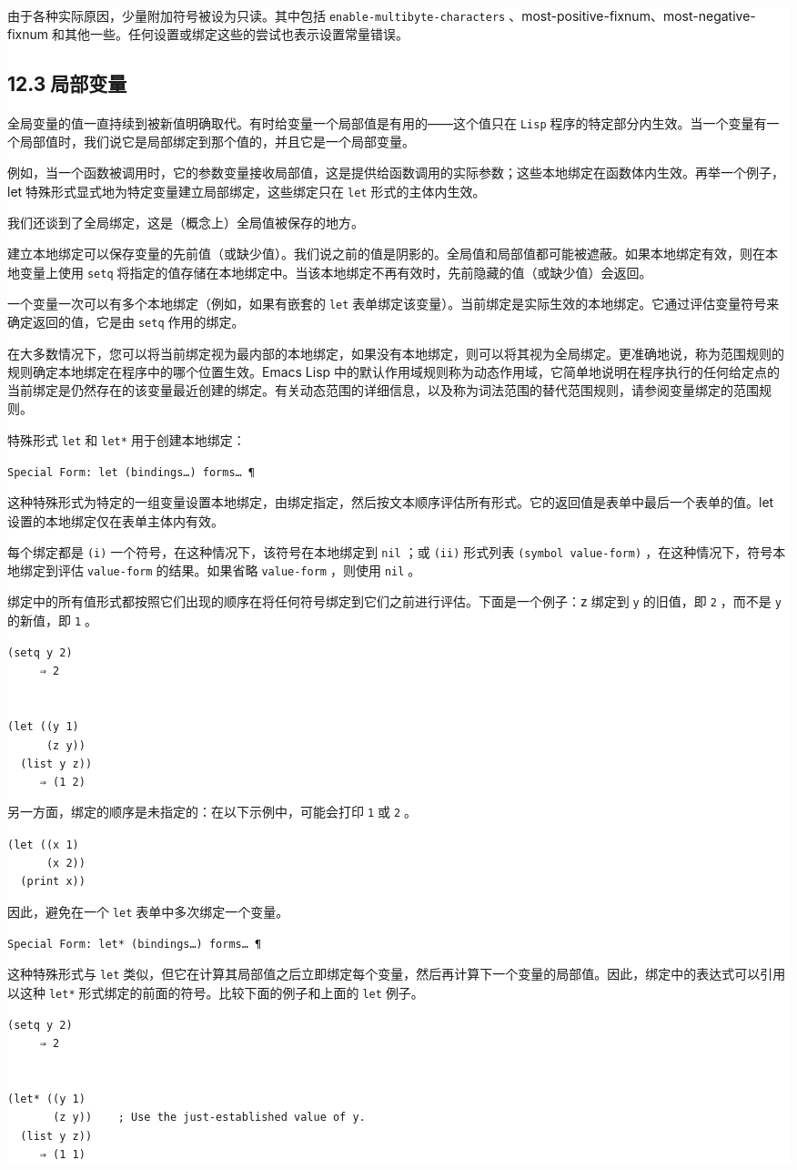 由于各种实际原因，少量附加符号被设为只读。其中包括 `enable-multibyte-characters` 、most-positive-fixnum、most-negative-fixnum 和其他一些。任何设置或绑定这些的尝试也表示设置常量错误。


<a id="orge10ffde"></a>

## 12.3 局部变量

全局变量的值一直持续到被新值明确取代。有时给变量一个局部值是有用的——这个值只在 `Lisp` 程序的特定部分内生效。当一个变量有一个局部值时，我们说它是局部绑定到那个值的，并且它是一个局部变量。

例如，当一个函数被调用时，它的参数变量接收局部值，这是提供给函数调用的实际参数；这些本地绑定在函数体内生效。再举一个例子，let 特殊形式显式地为特定变量建立局部绑定，这些绑定只在 `let` 形式的主体内生效。

我们还谈到了全局绑定，这是（概念上）全局值被保存的地方。

建立本地绑定可以保存变量的先前值（或缺少值）。我们说之前的值是阴影的。全局值和局部值都可能被遮蔽。如果本地绑定有效，则在本地变量上使用 `setq` 将指定的值存储在本地绑定中。当该本地绑定不再有效时，先前隐藏的值（或缺少值）会返回。

一个变量一次可以有多个本地绑定（例如，如果有嵌套的 `let` 表单绑定该变量）。当前绑定是实际生效的本地绑定。它通过评估变量符号来确定返回的值，它是由 `setq` 作用的绑定。

在大多数情况下，您可以将当前绑定视为最内部的本地绑定，如果没有本地绑定，则可以将其视为全局绑定。更准确地说，称为范围规则的规则确定本地绑定在程序中的哪个位置生效。Emacs Lisp 中的默认作用域规则称为动态作用域，它简单地说明在程序执行的任何给定点的当前绑定是仍然存在的该变量最近创建的绑定。有关动态范围的详细信息，以及称为词法范围的替代范围规则，请参阅变量绑定的范围规则。

特殊形式 `let` 和 `let*` 用于创建本地绑定：

    Special Form: let (bindings…) forms… ¶

这种特殊形式为特定的一组变量设置本地绑定，由绑定指定，然后按文本顺序评估所有形式。它的返回值是表单中最后一个表单的值。let 设置的本地绑定仅在表单主体内有效。

每个绑定都是 `(i)` 一个符号，在这种情况下，该符号在本地绑定到 `nil` ；或 `(ii)` 形式列表 `(symbol value-form)` ，在这种情况下，符号本地绑定到评估 `value-form` 的结果。如果省略 `value-form` ，则使用 `nil` 。

绑定中的所有值形式都按照它们出现的顺序在将任何符号绑定到它们之前进行评估。下面是一个例子：z 绑定到 `y` 的旧值，即 `2` ，而不是 `y` 的新值，即 `1` 。

    (setq y 2)
         ⇒ 2
    
    
    (let ((y 1)
          (z y))
      (list y z))
         ⇒ (1 2)

另一方面，绑定的顺序是未指定的：在以下示例中，可能会打印 `1` 或 `2` 。

    (let ((x 1)
          (x 2))
      (print x))

因此，避免在一个 `let` 表单中多次绑定一个变量。

    Special Form: let* (bindings…) forms… ¶

这种特殊形式与 `let` 类似，但它在计算其局部值之后立即绑定每个变量，然后再计算下一个变量的局部值。因此，绑定中的表达式可以引用以这种 `let*` 形式绑定的前面的符号。比较下面的例子和上面的 `let` 例子。

    (setq y 2)
         ⇒ 2
    
    
    (let* ((y 1)
           (z y))    ; Use the just-established value of y.
      (list y z))
         ⇒ (1 1)
